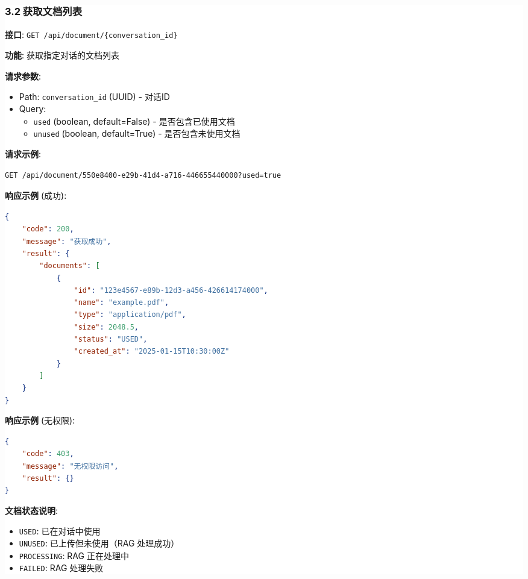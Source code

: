 ### 3.2 获取文档列表

**接口**: `GET /api/document/{conversation_id}`

**功能**: 获取指定对话的文档列表

**请求参数**:

- Path: `conversation_id` (UUID) - 对话ID
- Query:
  - `used` (boolean, default=False) - 是否包含已使用文档
  - `unused` (boolean, default=True) - 是否包含未使用文档

**请求示例**:

```http
GET /api/document/550e8400-e29b-41d4-a716-446655440000?used=true
```

**响应示例** (成功):

```json
{
    "code": 200,
    "message": "获取成功",
    "result": {
        "documents": [
            {
                "id": "123e4567-e89b-12d3-a456-426614174000",
                "name": "example.pdf",
                "type": "application/pdf",
                "size": 2048.5,
                "status": "USED",
                "created_at": "2025-01-15T10:30:00Z"
            }
        ]
    }
}
```

**响应示例** (无权限):

```json
{
    "code": 403,
    "message": "无权限访问",
    "result": {}
}
```

**文档状态说明**:

- `USED`: 已在对话中使用
- `UNUSED`: 已上传但未使用（RAG 处理成功）
- `PROCESSING`: RAG 正在处理中
- `FAILED`: RAG 处理失败
